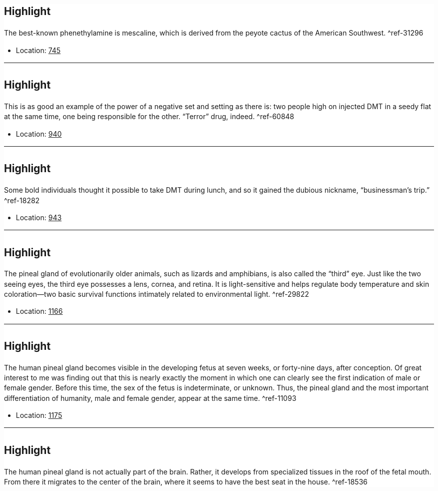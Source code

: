 ## Highlight

The best-known phenethylamine is mescaline, which is derived from the peyote cactus of the American Southwest. ^ref-31296

- Location: [745](kindle://book?action=open&asin=B003N3U3J4&location=745)

---
## Highlight

This is as good an example of the power of a negative set and setting as there is: two people high on injected DMT in a seedy flat at the same time, one being responsible for the other. “Terror” drug, indeed. ^ref-60848

- Location: [940](kindle://book?action=open&asin=B003N3U3J4&location=940)

---
## Highlight

Some bold individuals thought it possible to take DMT during lunch, and so it gained the dubious nickname, “businessman’s trip.” ^ref-18282

- Location: [943](kindle://book?action=open&asin=B003N3U3J4&location=943)

---
## Highlight

The pineal gland of evolutionarily older animals, such as lizards and amphibians, is also called the “third” eye. Just like the two seeing eyes, the third eye possesses a lens, cornea, and retina. It is light-sensitive and helps regulate body temperature and skin coloration—two basic survival functions intimately related to environmental light. ^ref-29822

- Location: [1166](kindle://book?action=open&asin=B003N3U3J4&location=1166)

---
## Highlight

The human pineal gland becomes visible in the developing fetus at seven weeks, or forty-nine days, after conception. Of great interest to me was finding out that this is nearly exactly the moment in which one can clearly see the first indication of male or female gender. Before this time, the sex of the fetus is indeterminate, or unknown. Thus, the pineal gland and the most important differentiation of humanity, male and female gender, appear at the same time. ^ref-11093

- Location: [1175](kindle://book?action=open&asin=B003N3U3J4&location=1175)

---
## Highlight

The human pineal gland is not actually part of the brain. Rather, it develops from specialized tissues in the roof of the fetal mouth. From there it migrates to the center of the brain, where it seems to have the best seat in the house. ^ref-18536
